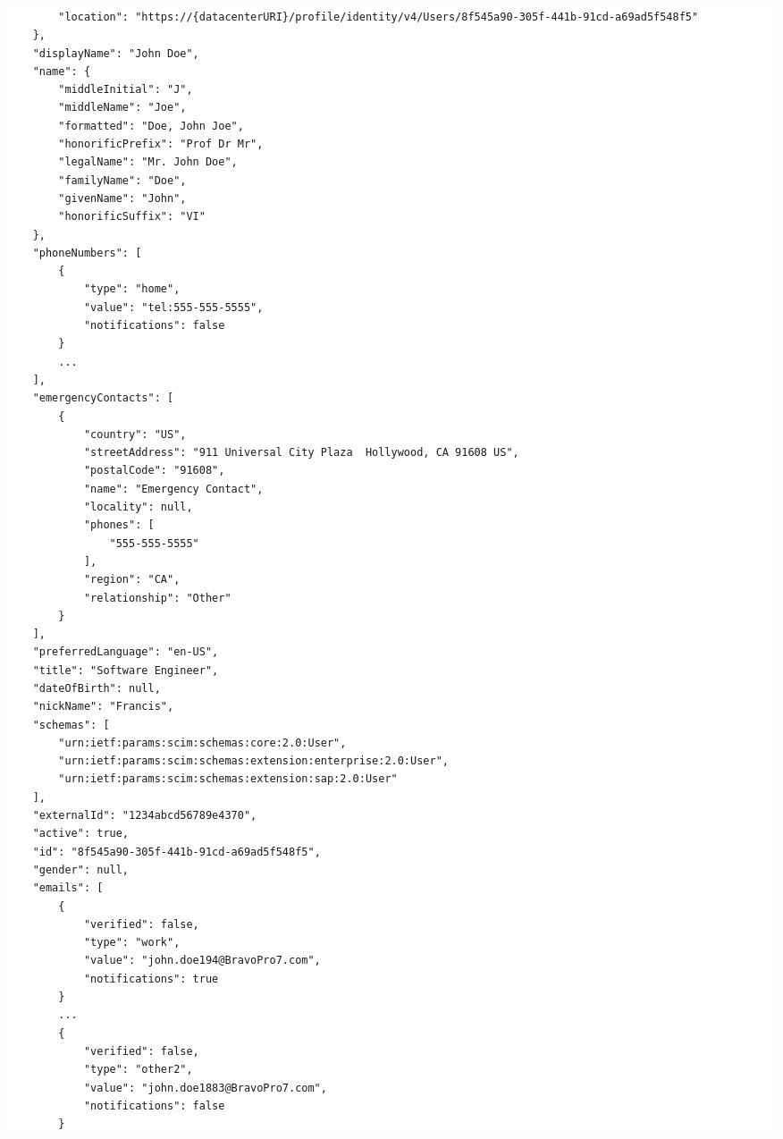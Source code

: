 ```shell
        "location": "https://{datacenterURI}/profile/identity/v4/Users/8f545a90-305f-441b-91cd-a69ad5f548f5"
    },
    "displayName": "John Doe",
    "name": {
        "middleInitial": "J",
        "middleName": "Joe",
        "formatted": "Doe, John Joe",
        "honorificPrefix": "Prof Dr Mr",
        "legalName": "Mr. John Doe",
        "familyName": "Doe",
        "givenName": "John",
        "honorificSuffix": "VI"
    },
    "phoneNumbers": [
        {
            "type": "home",
            "value": "tel:555-555-5555",
            "notifications": false
        }
        ...
    ],
    "emergencyContacts": [
        {
            "country": "US",
            "streetAddress": "911 Universal City Plaza  Hollywood, CA 91608 US",
            "postalCode": "91608",
            "name": "Emergency Contact",
            "locality": null,
            "phones": [
                "555-555-5555"
            ],
            "region": "CA",
            "relationship": "Other"
        }
    ],
    "preferredLanguage": "en-US",
    "title": "Software Engineer",
    "dateOfBirth": null,
    "nickName": "Francis",
    "schemas": [
        "urn:ietf:params:scim:schemas:core:2.0:User",
        "urn:ietf:params:scim:schemas:extension:enterprise:2.0:User",
        "urn:ietf:params:scim:schemas:extension:sap:2.0:User"
    ],
    "externalId": "1234abcd56789e4370",
    "active": true,
    "id": "8f545a90-305f-441b-91cd-a69ad5f548f5",
    "gender": null,
    "emails": [
        {
            "verified": false,
            "type": "work",
            "value": "john.doe194@BravoPro7.com",
            "notifications": true
        }
        ...
        {
            "verified": false,
            "type": "other2",
            "value": "john.doe1883@BravoPro7.com",
            "notifications": false
        }
```
